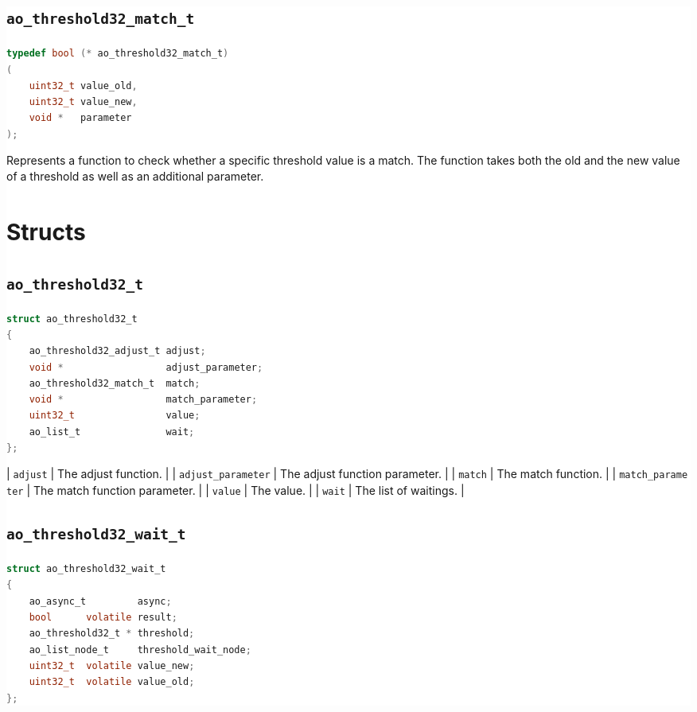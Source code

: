 ## `ao_threshold32_match_t`

```c
typedef bool (* ao_threshold32_match_t)
(
    uint32_t value_old,
    uint32_t value_new,
    void *   parameter
);
```

Represents a function to check whether a specific threshold value is a match. The function takes both the old and the new value of a threshold as well as an additional parameter.

# Structs

## `ao_threshold32_t`

```c
struct ao_threshold32_t
{
    ao_threshold32_adjust_t adjust;
    void *                  adjust_parameter;
    ao_threshold32_match_t  match;
    void *                  match_parameter;
    uint32_t                value;
    ao_list_t               wait;
};
```

| `adjust` | The adjust function. |
| `adjust_parameter` | The adjust function parameter. |
| `match` | The match function. |
| `match_parameter` | The match function parameter. |
| `value` | The value. |
| `wait` | The list of waitings. |

## `ao_threshold32_wait_t`

```c
struct ao_threshold32_wait_t
{
    ao_async_t         async;
    bool      volatile result;
    ao_threshold32_t * threshold;
    ao_list_node_t     threshold_wait_node;
    uint32_t  volatile value_new;
    uint32_t  volatile value_old;
};
```
